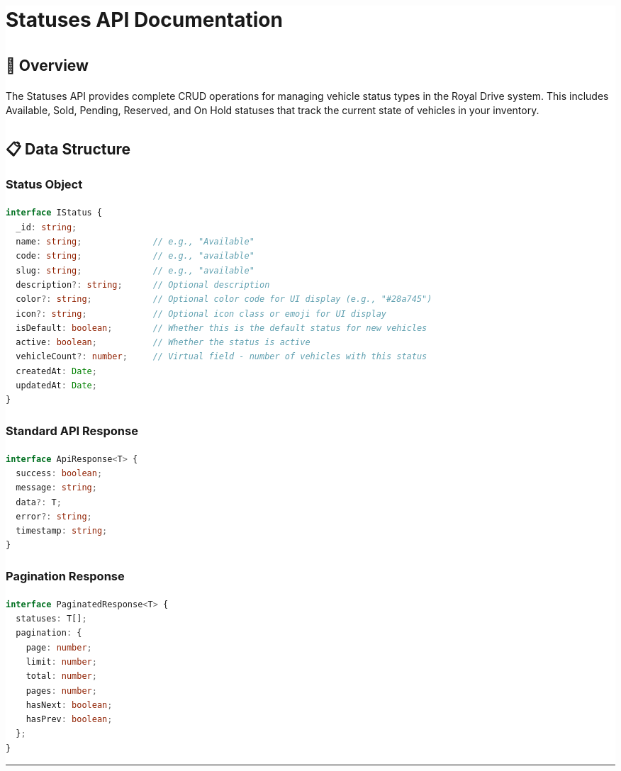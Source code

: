 # Statuses API Documentation

## 📝 Overview

The Statuses API provides complete CRUD operations for managing vehicle status types in the Royal Drive system. This includes Available, Sold, Pending, Reserved, and On Hold statuses that track the current state of vehicles in your inventory.

## 📋 Data Structure

### Status Object
```typescript
interface IStatus {
  _id: string;
  name: string;              // e.g., "Available"
  code: string;              // e.g., "available"
  slug: string;              // e.g., "available"
  description?: string;      // Optional description
  color?: string;            // Optional color code for UI display (e.g., "#28a745")
  icon?: string;             // Optional icon class or emoji for UI display
  isDefault: boolean;        // Whether this is the default status for new vehicles
  active: boolean;           // Whether the status is active
  vehicleCount?: number;     // Virtual field - number of vehicles with this status
  createdAt: Date;
  updatedAt: Date;
}
```

### Standard API Response
```typescript
interface ApiResponse<T> {
  success: boolean;
  message: string;
  data?: T;
  error?: string;
  timestamp: string;
}
```

### Pagination Response
```typescript
interface PaginatedResponse<T> {
  statuses: T[];
  pagination: {
    page: number;
    limit: number;
    total: number;
    pages: number;
    hasNext: boolean;
    hasPrev: boolean;
  };
}
```

---